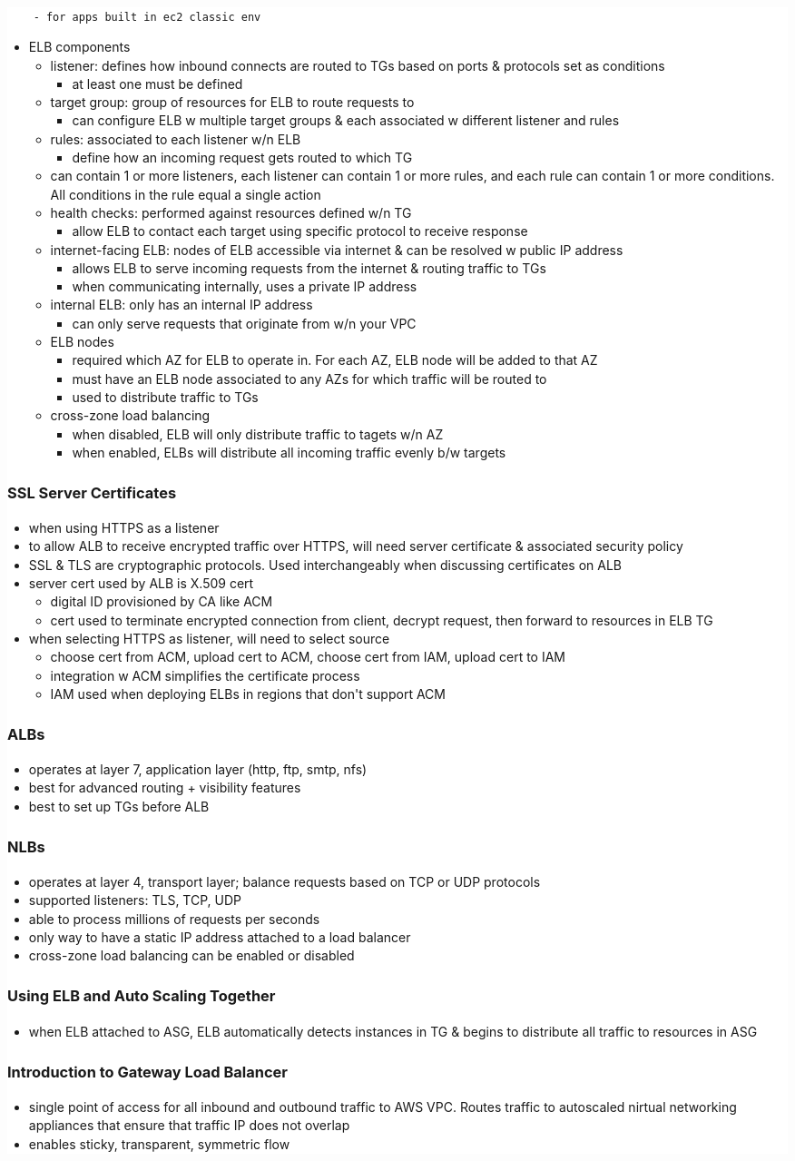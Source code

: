         - for apps built in ec2 classic env 
- ELB components
    - listener: defines how inbound connects are routed to TGs based on ports & protocols set as conditions
        - at least one must be defined
    - target group: group of resources for ELB to route requests to
        - can configure ELB w multiple target groups & each associated w different listener and rules
    - rules: associated to each listener w/n ELB
        - define how an incoming request gets routed to which TG 
    - can contain 1 or more listeners, each listener can contain 1 or more rules, and each rule can contain 1 or more conditions. All conditions in the rule equal a single action 
    - health checks: performed against resources defined w/n TG
        - allow ELB to contact each target using specific protocol to receive response
    - internet-facing ELB: nodes of ELB accessible via internet & can be resolved w public IP address
        - allows ELB to serve incoming requests from the internet & routing traffic to TGs
        - when communicating internally, uses a private IP address
    - internal ELB: only has an internal IP address
        - can only serve requests that originate from w/n your VPC 
    - ELB nodes 
        - required which AZ for ELB to operate in. For each AZ, ELB node will be added to that AZ 
        - must have an ELB node associated to any AZs for which traffic will be routed to
        - used to distribute traffic to TGs
    - cross-zone load balancing
        - when disabled, ELB will only distribute traffic to tagets w/n AZ 
        - when enabled, ELBs will distribute all incoming traffic evenly b/w targets 
### SSL Server Certificates
- when using HTTPS as a listener
- to allow ALB to receive encrypted traffic over HTTPS, will need server certificate & associated security policy
- SSL & TLS are cryptographic protocols. Used interchangeably when discussing certificates on ALB 
- server cert used by ALB is X.509 cert
    - digital ID provisioned by CA like ACM
    - cert used to terminate encrypted connection from client, decrypt request, then forward to resources in ELB TG 
- when selecting HTTPS as listener, will need to select source
    - choose cert from ACM, upload cert to ACM, choose cert from IAM, upload cert to IAM
    - integration w ACM simplifies the certificate process
    - IAM used when deploying ELBs in regions that don't support ACM
### ALBs
- operates at layer 7, application layer (http, ftp, smtp, nfs)
- best for advanced routing + visibility features
- best to set up TGs before ALB 
### NLBs
- operates at layer 4, transport layer; balance requests based on TCP or UDP protocols 
- supported listeners: TLS, TCP, UDP
- able to process millions of requests per seconds 
- only way to have a static IP address attached to a load balancer 
- cross-zone load balancing can be enabled or disabled 
### Using ELB and Auto Scaling Together
- when ELB attached to ASG, ELB automatically detects instances in TG & begins to distribute all traffic to resources in ASG 
### Introduction to Gateway Load Balancer 
- single point of access for all inbound and outbound traffic to AWS VPC. Routes traffic to autoscaled nirtual networking appliances that ensure that traffic IP does not overlap
- enables sticky, transparent, symmetric flow 
